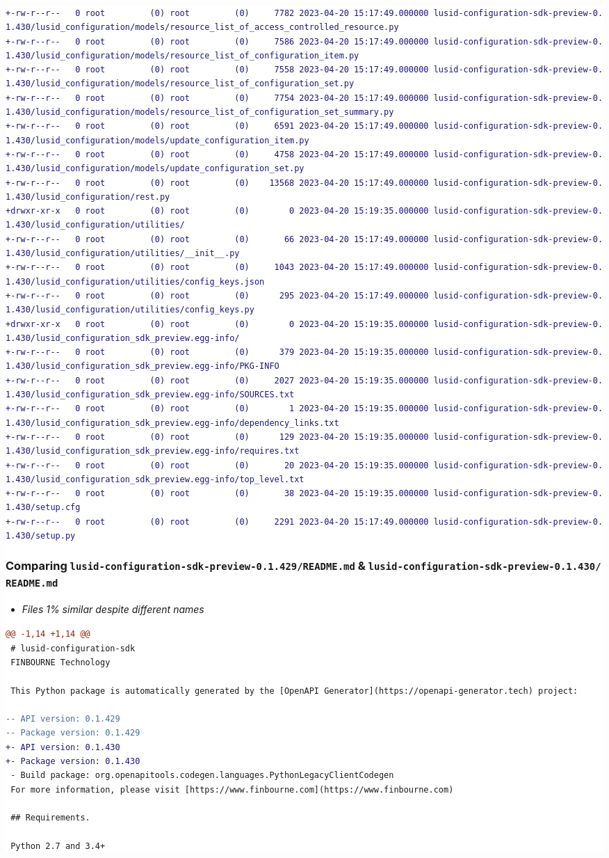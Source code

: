 ```diff
+-rw-r--r--   0 root         (0) root         (0)     7782 2023-04-20 15:17:49.000000 lusid-configuration-sdk-preview-0.1.430/lusid_configuration/models/resource_list_of_access_controlled_resource.py
+-rw-r--r--   0 root         (0) root         (0)     7586 2023-04-20 15:17:49.000000 lusid-configuration-sdk-preview-0.1.430/lusid_configuration/models/resource_list_of_configuration_item.py
+-rw-r--r--   0 root         (0) root         (0)     7558 2023-04-20 15:17:49.000000 lusid-configuration-sdk-preview-0.1.430/lusid_configuration/models/resource_list_of_configuration_set.py
+-rw-r--r--   0 root         (0) root         (0)     7754 2023-04-20 15:17:49.000000 lusid-configuration-sdk-preview-0.1.430/lusid_configuration/models/resource_list_of_configuration_set_summary.py
+-rw-r--r--   0 root         (0) root         (0)     6591 2023-04-20 15:17:49.000000 lusid-configuration-sdk-preview-0.1.430/lusid_configuration/models/update_configuration_item.py
+-rw-r--r--   0 root         (0) root         (0)     4758 2023-04-20 15:17:49.000000 lusid-configuration-sdk-preview-0.1.430/lusid_configuration/models/update_configuration_set.py
+-rw-r--r--   0 root         (0) root         (0)    13568 2023-04-20 15:17:49.000000 lusid-configuration-sdk-preview-0.1.430/lusid_configuration/rest.py
+drwxr-xr-x   0 root         (0) root         (0)        0 2023-04-20 15:19:35.000000 lusid-configuration-sdk-preview-0.1.430/lusid_configuration/utilities/
+-rw-r--r--   0 root         (0) root         (0)       66 2023-04-20 15:17:49.000000 lusid-configuration-sdk-preview-0.1.430/lusid_configuration/utilities/__init__.py
+-rw-r--r--   0 root         (0) root         (0)     1043 2023-04-20 15:17:49.000000 lusid-configuration-sdk-preview-0.1.430/lusid_configuration/utilities/config_keys.json
+-rw-r--r--   0 root         (0) root         (0)      295 2023-04-20 15:17:49.000000 lusid-configuration-sdk-preview-0.1.430/lusid_configuration/utilities/config_keys.py
+drwxr-xr-x   0 root         (0) root         (0)        0 2023-04-20 15:19:35.000000 lusid-configuration-sdk-preview-0.1.430/lusid_configuration_sdk_preview.egg-info/
+-rw-r--r--   0 root         (0) root         (0)      379 2023-04-20 15:19:35.000000 lusid-configuration-sdk-preview-0.1.430/lusid_configuration_sdk_preview.egg-info/PKG-INFO
+-rw-r--r--   0 root         (0) root         (0)     2027 2023-04-20 15:19:35.000000 lusid-configuration-sdk-preview-0.1.430/lusid_configuration_sdk_preview.egg-info/SOURCES.txt
+-rw-r--r--   0 root         (0) root         (0)        1 2023-04-20 15:19:35.000000 lusid-configuration-sdk-preview-0.1.430/lusid_configuration_sdk_preview.egg-info/dependency_links.txt
+-rw-r--r--   0 root         (0) root         (0)      129 2023-04-20 15:19:35.000000 lusid-configuration-sdk-preview-0.1.430/lusid_configuration_sdk_preview.egg-info/requires.txt
+-rw-r--r--   0 root         (0) root         (0)       20 2023-04-20 15:19:35.000000 lusid-configuration-sdk-preview-0.1.430/lusid_configuration_sdk_preview.egg-info/top_level.txt
+-rw-r--r--   0 root         (0) root         (0)       38 2023-04-20 15:19:35.000000 lusid-configuration-sdk-preview-0.1.430/setup.cfg
+-rw-r--r--   0 root         (0) root         (0)     2291 2023-04-20 15:17:49.000000 lusid-configuration-sdk-preview-0.1.430/setup.py
```

### Comparing `lusid-configuration-sdk-preview-0.1.429/README.md` & `lusid-configuration-sdk-preview-0.1.430/README.md`

 * *Files 1% similar despite different names*

```diff
@@ -1,14 +1,14 @@
 # lusid-configuration-sdk
 FINBOURNE Technology
 
 This Python package is automatically generated by the [OpenAPI Generator](https://openapi-generator.tech) project:
 
-- API version: 0.1.429
-- Package version: 0.1.429
+- API version: 0.1.430
+- Package version: 0.1.430
 - Build package: org.openapitools.codegen.languages.PythonLegacyClientCodegen
 For more information, please visit [https://www.finbourne.com](https://www.finbourne.com)
 
 ## Requirements.
 
 Python 2.7 and 3.4+
```